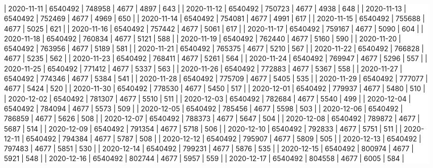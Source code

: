 | 2020-11-11 | 6540492 | 748958 | 4677 | 4897 | 643 |
| 2020-11-12 | 6540492 | 750723 | 4677 | 4938 | 648 |
| 2020-11-13 | 6540492 | 752469 | 4677 | 4969 | 650 |
| 2020-11-14 | 6540492 | 754081 | 4677 | 4991 | 617 |
| 2020-11-15 | 6540492 | 755688 | 4677 | 5025 | 621 |
| 2020-11-16 | 6540492 | 757442 | 4677 | 5061 | 617 |
| 2020-11-17 | 6540492 | 759167 | 4677 | 5090 | 604 |
| 2020-11-18 | 6540492 | 760834 | 4677 | 5121 | 588 |
| 2020-11-19 | 6540492 | 762440 | 4677 | 5160 | 590 |
| 2020-11-20 | 6540492 | 763956 | 4677 | 5189 | 581 |
| 2020-11-21 | 6540492 | 765375 | 4677 | 5210 | 567 |
| 2020-11-22 | 6540492 | 766828 | 4677 | 5235 | 562 |
| 2020-11-23 | 6540492 | 768411 | 4677 | 5261 | 564 |
| 2020-11-24 | 6540492 | 769947 | 4677 | 5296 | 557 |
| 2020-11-25 | 6540492 | 771412 | 4677 | 5337 | 563 |
| 2020-11-26 | 6540492 | 772883 | 4677 | 5367 | 558 |
| 2020-11-27 | 6540492 | 774346 | 4677 | 5384 | 541 |
| 2020-11-28 | 6540492 | 775709 | 4677 | 5405 | 535 |
| 2020-11-29 | 6540492 | 777077 | 4677 | 5424 | 520 |
| 2020-11-30 | 6540492 | 778530 | 4677 | 5450 | 517 |
| 2020-12-01 | 6540492 | 779937 | 4677 | 5480 | 510 |
| 2020-12-02 | 6540492 | 781307 | 4677 | 5510 | 511 |
| 2020-12-03 | 6540492 | 782684 | 4677 | 5540 | 499 |
| 2020-12-04 | 6540492 | 784094 | 4677 | 5573 | 509 |
| 2020-12-05 | 6540492 | 785456 | 4677 | 5598 | 503 |
| 2020-12-06 | 6540492 | 786859 | 4677 | 5626 | 508 |
| 2020-12-07 | 6540492 | 788373 | 4677 | 5647 | 504 |
| 2020-12-08 | 6540492 | 789872 | 4677 | 5687 | 514 |
| 2020-12-09 | 6540492 | 791354 | 4677 | 5718 | 506 |
| 2020-12-10 | 6540492 | 792833 | 4677 | 5751 | 511 |
| 2020-12-11 | 6540492 | 794384 | 4677 | 5787 | 508 |
| 2020-12-12 | 6540492 | 795907 | 4677 | 5809 | 505 |
| 2020-12-13 | 6540492 | 797483 | 4677 | 5851 | 530 |
| 2020-12-14 | 6540492 | 799231 | 4677 | 5876 | 535 |
| 2020-12-15 | 6540492 | 800974 | 4677 | 5921 | 548 |
| 2020-12-16 | 6540492 | 802744 | 4677 | 5957 | 559 |
| 2020-12-17 | 6540492 | 804558 | 4677 | 6005 | 584 |
